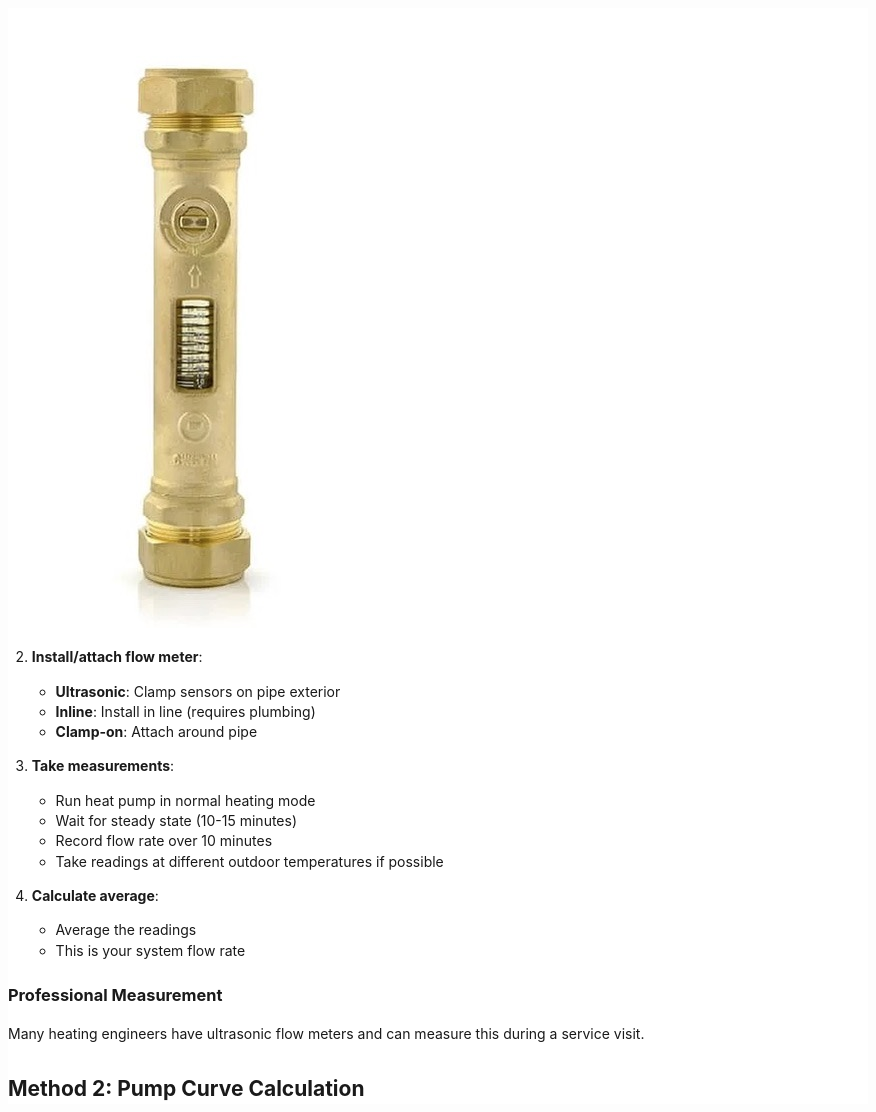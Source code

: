 ![Flow Meter](https://github.com/Si-GCG/Unofficial-Grant-Aerona3-Home-Assistant-Integration/blob/main/Docs/images/flow_metre.jpeg)

2. **Install/attach flow meter**:
   - **Ultrasonic**: Clamp sensors on pipe exterior
   - **Inline**: Install in line (requires plumbing)
   - **Clamp-on**: Attach around pipe

3. **Take measurements**:
   - Run heat pump in normal heating mode
   - Wait for steady state (10-15 minutes)
   - Record flow rate over 10 minutes
   - Take readings at different outdoor temperatures if possible

4. **Calculate average**:
   - Average the readings
   - This is your system flow rate

### Professional Measurement
Many heating engineers have ultrasonic flow meters and can measure this during a service visit.

## Method 2: Pump Curve Calculation
